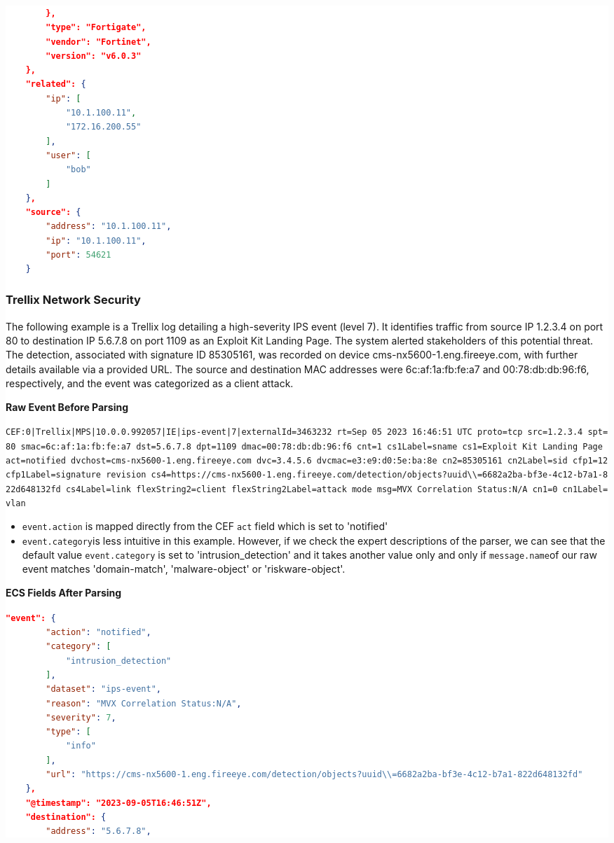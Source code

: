 ```json
        },
        "type": "Fortigate",
        "vendor": "Fortinet",
        "version": "v6.0.3"
    },
    "related": {
        "ip": [
            "10.1.100.11",
            "172.16.200.55"
        ],
        "user": [
            "bob"
        ]
    },
    "source": {
        "address": "10.1.100.11",
        "ip": "10.1.100.11",
        "port": 54621
    }
```
### Trellix Network Security 

The following example is a Trellix log detailing a high-severity IPS event (level 7). It identifies traffic from source IP 1.2.3.4 on port 80 to destination IP 5.6.7.8 on port 1109 as an Exploit Kit Landing Page. The system alerted stakeholders of this potential threat. The detection, associated with signature ID 85305161, was recorded on device cms-nx5600-1.eng.fireeye.com, with further details available via a provided URL. The source and destination MAC addresses were 6c:af:1a:fb:fe:a7 and 00:78:db:db:96:f6, respectively, and the event was categorized as a client attack.

**Raw Event Before Parsing**
```CEF
CEF:0|Trellix|MPS|10.0.0.992057|IE|ips-event|7|externalId=3463232 rt=Sep 05 2023 16:46:51 UTC proto=tcp src=1.2.3.4 spt=80 smac=6c:af:1a:fb:fe:a7 dst=5.6.7.8 dpt=1109 dmac=00:78:db:db:96:f6 cnt=1 cs1Label=sname cs1=Exploit Kit Landing Page act=notified dvchost=cms-nx5600-1.eng.fireeye.com dvc=3.4.5.6 dvcmac=e3:e9:d0:5e:ba:8e cn2=85305161 cn2Label=sid cfp1=12 cfp1Label=signature revision cs4=https://cms-nx5600-1.eng.fireeye.com/detection/objects?uuid\\=6682a2ba-bf3e-4c12-b7a1-822d648132fd cs4Label=link flexString2=client flexString2Label=attack mode msg=MVX Correlation Status:N/A cn1=0 cn1Label=vlan
```
* `event.action` is mapped directly from the CEF `act` field which is set to 'notified'
* `event.category`is less intuitive in this example. However, if we check the expert descriptions of the parser, we can see that the default value `event.category` is set to 'intrusion_detection' and it takes another value only and only if `message.name`of our raw event matches 'domain-match', 'malware-object' or 'riskware-object'.

**ECS Fields After Parsing**
```json
"event": {
        "action": "notified",
        "category": [
            "intrusion_detection"
        ],
        "dataset": "ips-event",
        "reason": "MVX Correlation Status:N/A",
        "severity": 7,
        "type": [
            "info"
        ],
        "url": "https://cms-nx5600-1.eng.fireeye.com/detection/objects?uuid\\=6682a2ba-bf3e-4c12-b7a1-822d648132fd"
    },
    "@timestamp": "2023-09-05T16:46:51Z",
    "destination": {
        "address": "5.6.7.8",
```